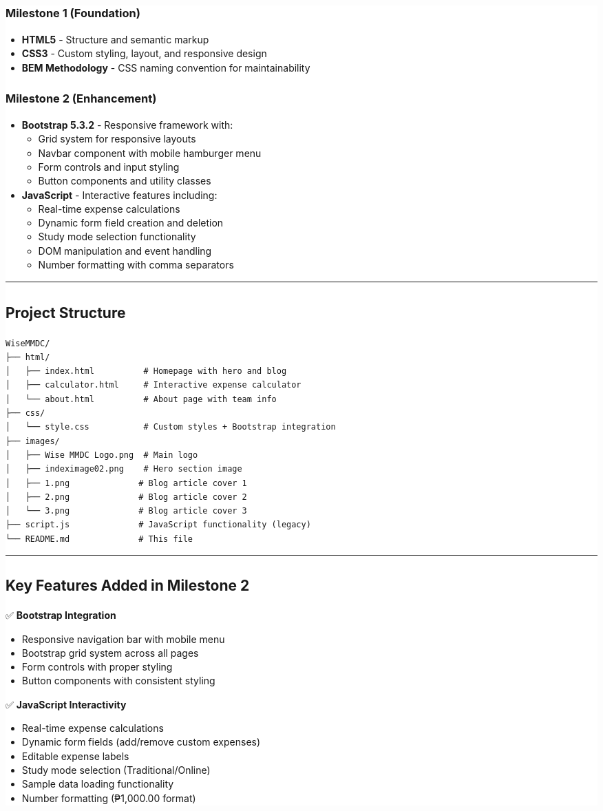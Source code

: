 ### Milestone 1 (Foundation)
- **HTML5** - Structure and semantic markup
- **CSS3** - Custom styling, layout, and responsive design
- **BEM Methodology** - CSS naming convention for maintainability

### Milestone 2 (Enhancement)
- **Bootstrap 5.3.2** - Responsive framework with:
  - Grid system for responsive layouts
  - Navbar component with mobile hamburger menu
  - Form controls and input styling
  - Button components and utility classes
- **JavaScript** - Interactive features including:
  - Real-time expense calculations
  - Dynamic form field creation and deletion
  - Study mode selection functionality
  - DOM manipulation and event handling
  - Number formatting with comma separators

---

## Project Structure

```
WiseMMDC/
├── html/
│   ├── index.html          # Homepage with hero and blog
│   ├── calculator.html     # Interactive expense calculator
│   └── about.html          # About page with team info
├── css/
│   └── style.css           # Custom styles + Bootstrap integration
├── images/
│   ├── Wise MMDC Logo.png  # Main logo
│   ├── indeximage02.png    # Hero section image
│   ├── 1.png              # Blog article cover 1
│   ├── 2.png              # Blog article cover 2
│   └── 3.png              # Blog article cover 3
├── script.js              # JavaScript functionality (legacy)
└── README.md              # This file
```

---

## Key Features Added in Milestone 2

✅ **Bootstrap Integration**
- Responsive navigation bar with mobile menu
- Bootstrap grid system across all pages
- Form controls with proper styling
- Button components with consistent styling

✅ **JavaScript Interactivity**
- Real-time expense calculations
- Dynamic form fields (add/remove custom expenses)
- Editable expense labels
- Study mode selection (Traditional/Online)
- Sample data loading functionality
- Number formatting (₱1,000.00 format)
